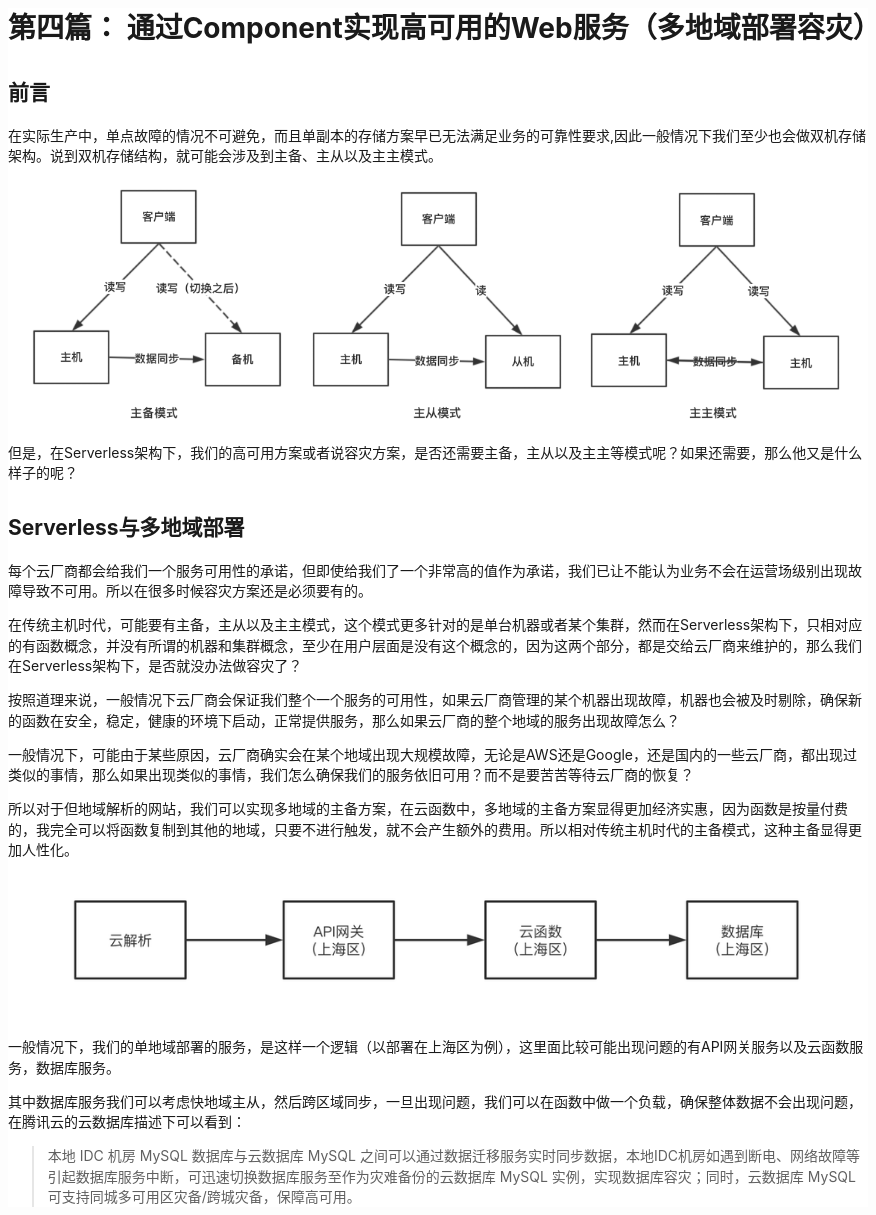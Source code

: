 # 第四篇： 通过Component实现高可用的Web服务（多地域部署容灾）

## 前言

在实际生产中，单点故障的情况不可避免，而且单副本的存储方案早已无法满足业务的可靠性要求,因此一般情况下我们至少也会做双机存储架构。说到双机存储结构，就可能会涉及到主备、主从以及主主模式。

![](../material/5-4-1.png)

但是，在Serverless架构下，我们的高可用方案或者说容灾方案，是否还需要主备，主从以及主主等模式呢？如果还需要，那么他又是什么样子的呢？

## Serverless与多地域部署

每个云厂商都会给我们一个服务可用性的承诺，但即使给我们了一个非常高的值作为承诺，我们已让不能认为业务不会在运营场级别出现故障导致不可用。所以在很多时候容灾方案还是必须要有的。

在传统主机时代，可能要有主备，主从以及主主模式，这个模式更多针对的是单台机器或者某个集群，然而在Serverless架构下，只相对应的有函数概念，并没有所谓的机器和集群概念，至少在用户层面是没有这个概念的，因为这两个部分，都是交给云厂商来维护的，那么我们在Serverless架构下，是否就没办法做容灾了？

按照道理来说，一般情况下云厂商会保证我们整个一个服务的可用性，如果云厂商管理的某个机器出现故障，机器也会被及时剔除，确保新的函数在安全，稳定，健康的环境下启动，正常提供服务，那么如果云厂商的整个地域的服务出现故障怎么？

一般情况下，可能由于某些原因，云厂商确实会在某个地域出现大规模故障，无论是AWS还是Google，还是国内的一些云厂商，都出现过类似的事情，那么如果出现类似的事情，我们怎么确保我们的服务依旧可用？而不是要苦苦等待云厂商的恢复？

所以对于但地域解析的网站，我们可以实现多地域的主备方案，在云函数中，多地域的主备方案显得更加经济实惠，因为函数是按量付费的，我完全可以将函数复制到其他的地域，只要不进行触发，就不会产生额外的费用。所以相对传统主机时代的主备模式，这种主备显得更加人性化。

![](../material/5-4-2.png)

 一般情况下，我们的单地域部署的服务，是这样一个逻辑（以部署在上海区为例），这里面比较可能出现问题的有API网关服务以及云函数服务，数据库服务。
 
 其中数据库服务我们可以考虑快地域主从，然后跨区域同步，一旦出现问题，我们可以在函数中做一个负载，确保整体数据不会出现问题，在腾讯云的云数据库描述下可以看到：
 
 > 本地 IDC 机房 MySQL 数据库与云数据库 MySQL 之间可以通过数据迁移服务实时同步数据，本地IDC机房如遇到断电、网络故障等引起数据库服务中断，可迅速切换数据库服务至作为灾难备份的云数据库 MySQL 实例，实现数据库容灾；同时，云数据库 MySQL 可支持同城多可用区灾备/跨城灾备，保障高可用。
 